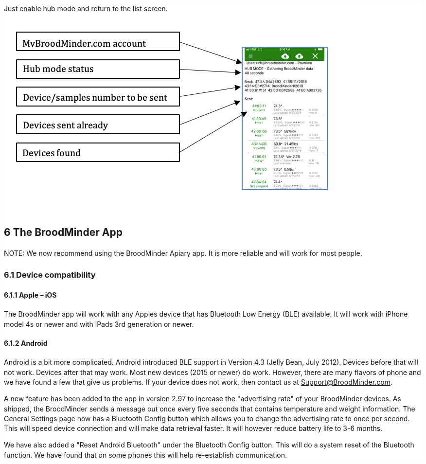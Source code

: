 Just enable hub mode and return to the list screen.

![](./images/12_hubmode.png)


## 6 The BroodMinder App

NOTE: We now recommend using the BroodMinder Apiary app. It is more reliable and will work for most people.

### 6.1 Device compatibility

#### 6.1.1 Apple – iOS

The BroodMinder app will work with any Apples device that has Bluetooth Low Energy (BLE) available. It will work with iPhone model 4s or newer and with iPads 3rd generation or newer.

#### 6.1.2 Android

Android is a bit more complicated. Android introduced BLE support in Version 4.3 (Jelly Bean, July 2012). Devices before that will not work. Devices after that may work. Most new devices (2015 or newer) do work. However, there are many flavors of phone and we have found a few that give us problems. If your device does not work, then contact us at Support@BroodMinder.com.

A new feature has been added to the app in version 2.97 to increase the &quot;advertising rate&quot; of your BroodMinder devices. As shipped, the BroodMinder sends a message out once every five seconds that contains temperature and weight information. The General Settings page now has a Bluetooth Config button which allows you to change the advertising rate to once per second. This will speed device connection and will make data retrieval faster. It will however reduce battery life to 3-6 months.

We have also added a &quot;Reset Android Bluetooth&quot; under the Bluetooth Config button. This will do a system reset of the Bluetooth function. We have found that on some phones this will help re-establish communication.
